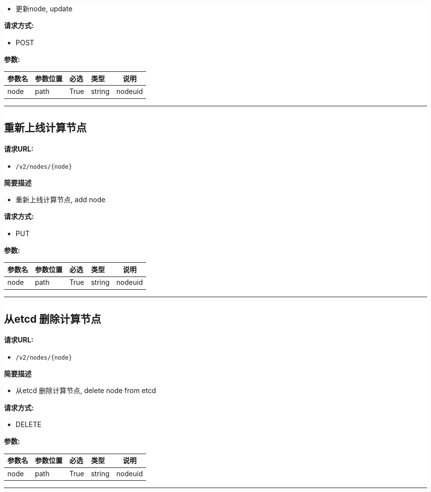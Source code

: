 - 更新node, update

**请求方式:**

- POST

**参数:**

|参数名|参数位置|必选|类型|说明|
|:----  |:------|:---|:----- |-----   |
|node |path |True |string |nodeuid |


* * *

## 重新上线计算节点

**请求URL:**

- `/v2/nodes/{node}`

**简要描述**

- 重新上线计算节点, add node

**请求方式:**

- PUT

**参数:**

|参数名|参数位置|必选|类型|说明|
|:----  |:------|:---|:----- |-----   |
|node |path |True |string |nodeuid |


* * *

## 从etcd 删除计算节点

**请求URL:**

- `/v2/nodes/{node}`

**简要描述**

- 从etcd 删除计算节点, delete node from etcd

**请求方式:**

- DELETE

**参数:**

|参数名|参数位置|必选|类型|说明|
|:----  |:------|:---|:----- |-----   |
|node |path |True |string |nodeuid |


* * *
